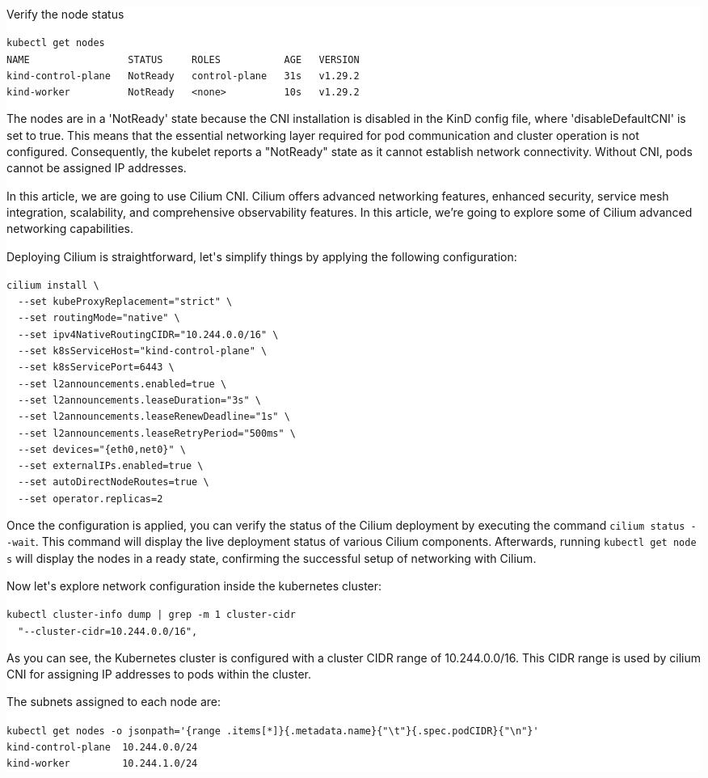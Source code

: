 Verify the node status

```
kubectl get nodes
NAME                 STATUS     ROLES           AGE   VERSION
kind-control-plane   NotReady   control-plane   31s   v1.29.2
kind-worker          NotReady   <none>          10s   v1.29.2
```

The nodes are in a 'NotReady' state because the CNI installation is disabled in the KinD config file, where 'disableDefaultCNI' is set to true. This means that the essential networking layer required for pod communication and cluster operation is not configured. Consequently, the kubelet reports a "NotReady" state as it cannot establish network connectivity. Without CNI, pods cannot be assigned IP addresses.

In this article, we are going to use Cilium CNI. Cilium offers advanced networking features, enhanced security, service mesh integration, scalability, and comprehensive observability features. In this article, we’re going to explore some of Cilium advanced networking capabilities.

Deploying Cilium is straightforward, let's simplify things by applying the following configuration:

```
cilium install \
  --set kubeProxyReplacement="strict" \
  --set routingMode="native" \
  --set ipv4NativeRoutingCIDR="10.244.0.0/16" \
  --set k8sServiceHost="kind-control-plane" \
  --set k8sServicePort=6443 \
  --set l2announcements.enabled=true \
  --set l2announcements.leaseDuration="3s" \
  --set l2announcements.leaseRenewDeadline="1s" \
  --set l2announcements.leaseRetryPeriod="500ms" \
  --set devices="{eth0,net0}" \
  --set externalIPs.enabled=true \
  --set autoDirectNodeRoutes=true \
  --set operator.replicas=2
```

Once the configuration is applied, you can verify the status of the Cilium deployment by executing the command `cilium status --wait`. This command will display the live deployment status of various Cilium components. Afterwards, running `kubectl get nodes` will display the nodes in a ready state, confirming the successful setup of networking with Cilium.

Now let's explore network configuration inside the kubernetes cluster:

```
kubectl cluster-info dump | grep -m 1 cluster-cidr
  "--cluster-cidr=10.244.0.0/16",
```

As you can see, the Kubernetes cluster is configured with a cluster CIDR range of 10.244.0.0/16. This CIDR range is used by cilium CNI for assigning IP addresses to pods within the cluster.

The subnets assigned to each node are:

```
kubectl get nodes -o jsonpath='{range .items[*]}{.metadata.name}{"\t"}{.spec.podCIDR}{"\n"}'
kind-control-plane	10.244.0.0/24
kind-worker	        10.244.1.0/24
```
